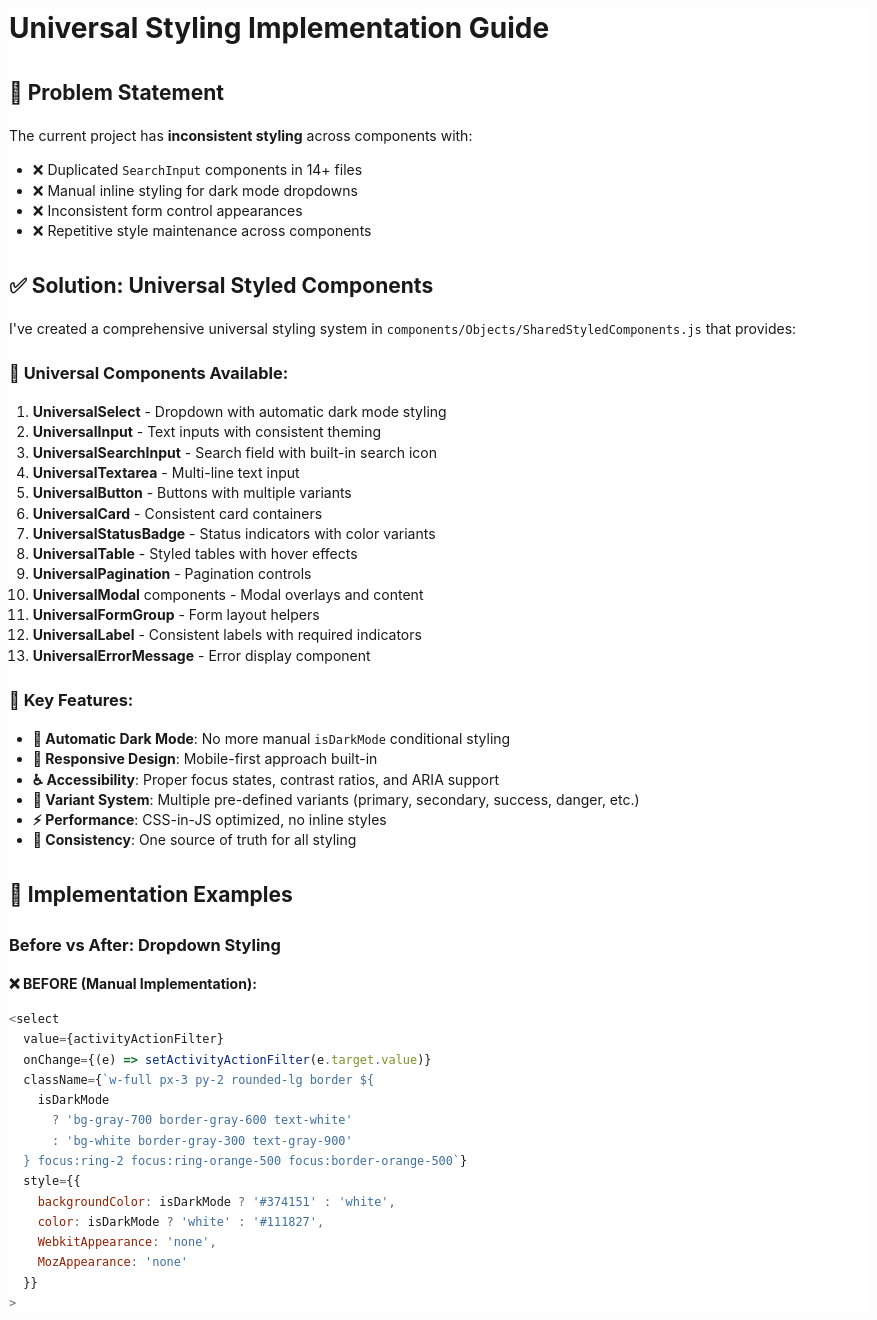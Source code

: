 # Universal Styling Implementation Guide

## 🎯 Problem Statement

The current project has **inconsistent styling** across components with:
- ❌ Duplicated `SearchInput` components in 14+ files
- ❌ Manual inline styling for dark mode dropdowns
- ❌ Inconsistent form control appearances
- ❌ Repetitive style maintenance across components

## ✅ Solution: Universal Styled Components

I've created a comprehensive universal styling system in `components/Objects/SharedStyledComponents.js` that provides:

### 🔧 **Universal Components Available:**

1. **UniversalSelect** - Dropdown with automatic dark mode styling
2. **UniversalInput** - Text inputs with consistent theming
3. **UniversalSearchInput** - Search field with built-in search icon
4. **UniversalTextarea** - Multi-line text input
5. **UniversalButton** - Buttons with multiple variants
6. **UniversalCard** - Consistent card containers
7. **UniversalStatusBadge** - Status indicators with color variants
8. **UniversalTable** - Styled tables with hover effects
9. **UniversalPagination** - Pagination controls
10. **UniversalModal** components - Modal overlays and content
11. **UniversalFormGroup** - Form layout helpers
12. **UniversalLabel** - Consistent labels with required indicators
13. **UniversalErrorMessage** - Error display component

### 🎨 **Key Features:**

- **🌙 Automatic Dark Mode**: No more manual `isDarkMode` conditional styling
- **📱 Responsive Design**: Mobile-first approach built-in
- **♿ Accessibility**: Proper focus states, contrast ratios, and ARIA support
- **🔧 Variant System**: Multiple pre-defined variants (primary, secondary, success, danger, etc.)
- **⚡ Performance**: CSS-in-JS optimized, no inline styles
- **🎯 Consistency**: One source of truth for all styling

## 📝 **Implementation Examples**

### Before vs After: Dropdown Styling

**❌ BEFORE (Manual Implementation):**
```javascript
<select
  value={activityActionFilter}
  onChange={(e) => setActivityActionFilter(e.target.value)}
  className={`w-full px-3 py-2 rounded-lg border ${
    isDarkMode 
      ? 'bg-gray-700 border-gray-600 text-white' 
      : 'bg-white border-gray-300 text-gray-900'
  } focus:ring-2 focus:ring-orange-500 focus:border-orange-500`}
  style={{
    backgroundColor: isDarkMode ? '#374151' : 'white',
    color: isDarkMode ? 'white' : '#111827',
    WebkitAppearance: 'none',
    MozAppearance: 'none'
  }}
>
```